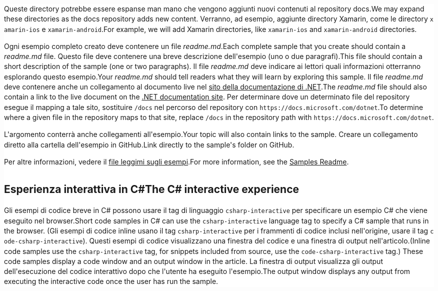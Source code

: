<span data-ttu-id="d48a2-224">Queste directory potrebbe essere espanse man mano che vengono aggiunti nuovi contenuti al repository docs.</span><span class="sxs-lookup"><span data-stu-id="d48a2-224">We may expand these directories as the docs repository adds new content.</span></span> <span data-ttu-id="d48a2-225">Verranno, ad esempio, aggiunte directory Xamarin, come le directory `xamarin-ios` e `xamarin-android`.</span><span class="sxs-lookup"><span data-stu-id="d48a2-225">For example, we will add Xamarin directories, like `xamarin-ios` and `xamarin-android` directories.</span></span>

<span data-ttu-id="d48a2-226">Ogni esempio completo creato deve contenere un file *readme.md*.</span><span class="sxs-lookup"><span data-stu-id="d48a2-226">Each complete sample that you create should contain a *readme.md* file.</span></span> <span data-ttu-id="d48a2-227">Questo file deve contenere una breve descrizione dell'esempio (uno o due paragrafi).</span><span class="sxs-lookup"><span data-stu-id="d48a2-227">This file should contain a short description of the sample (one or two paragraphs).</span></span> <span data-ttu-id="d48a2-228">Il file *readme.md* deve indicare ai lettori quali informazioni otterranno esplorando questo esempio.</span><span class="sxs-lookup"><span data-stu-id="d48a2-228">Your *readme.md* should tell readers what they will learn by exploring this sample.</span></span> <span data-ttu-id="d48a2-229">Il file *readme.md* deve contenere anche un collegamento al documento live nel [sito della documentazione di .NET](https://docs.microsoft.com/dotnet/welcome).</span><span class="sxs-lookup"><span data-stu-id="d48a2-229">The *readme.md* file should also contain a link to the live document on the [.NET documentation site](https://docs.microsoft.com/dotnet/welcome).</span></span>
<span data-ttu-id="d48a2-230">Per determinare dove un determinato file del repository esegue il mapping a tale sito, sostituire `/docs` nel percorso del repository con `https://docs.microsoft.com/dotnet`.</span><span class="sxs-lookup"><span data-stu-id="d48a2-230">To determine where a given file in the repository maps to that site, replace `/docs` in the repository path with `https://docs.microsoft.com/dotnet`.</span></span>

<span data-ttu-id="d48a2-231">L'argomento conterrà anche collegamenti all'esempio.</span><span class="sxs-lookup"><span data-stu-id="d48a2-231">Your topic will also contain links to the sample.</span></span> <span data-ttu-id="d48a2-232">Creare un collegamento diretto alla cartella dell'esempio in GitHub.</span><span class="sxs-lookup"><span data-stu-id="d48a2-232">Link directly to the sample's folder on GitHub.</span></span>

<span data-ttu-id="d48a2-233">Per altre informazioni, vedere il [file leggimi sugli esempi](https://github.com/dotnet/samples/blob/master/README.md).</span><span class="sxs-lookup"><span data-stu-id="d48a2-233">For more information, see the [Samples Readme](https://github.com/dotnet/samples/blob/master/README.md).</span></span>

## <a name="the-c-interactive-experience"></a><span data-ttu-id="d48a2-234">Esperienza interattiva in C#</span><span class="sxs-lookup"><span data-stu-id="d48a2-234">The C# interactive experience</span></span>

<span data-ttu-id="d48a2-235">Gli esempi di codice breve in C# possono usare il tag di linguaggio `csharp-interactive` per specificare un esempio C# che viene eseguito nel browser.</span><span class="sxs-lookup"><span data-stu-id="d48a2-235">Short code samples in C# can use the `csharp-interactive` language tag to specify a C# sample that runs in the browser.</span></span> <span data-ttu-id="d48a2-236">(Gli esempi di codice inline usano il tag `csharp-interactive` per i frammenti di codice inclusi nell'origine, usare il tag `code-csharp-interactive`). Questi esempi di codice visualizzano una finestra del codice e una finestra di output nell'articolo.</span><span class="sxs-lookup"><span data-stu-id="d48a2-236">(Inline code samples use the `csharp-interactive` tag, for snippets included from source, use the `code-csharp-interactive` tag.) These code samples display a code window and an output window in the article.</span></span> <span data-ttu-id="d48a2-237">La finestra di output visualizza gli output dell'esecuzione del codice interattivo dopo che l'utente ha eseguito l'esempio.</span><span class="sxs-lookup"><span data-stu-id="d48a2-237">The output window displays any output from executing the interactive code once the user has run the sample.</span></span> 
